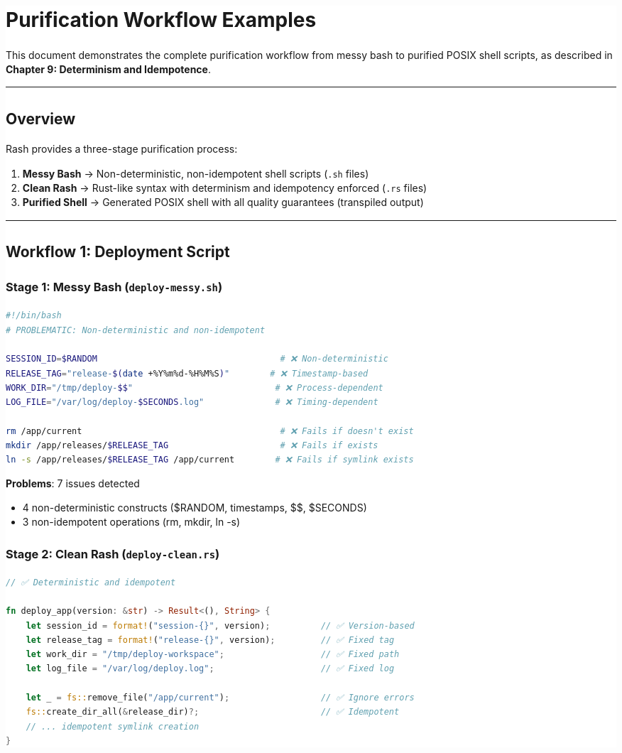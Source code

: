 # Purification Workflow Examples

This document demonstrates the complete purification workflow from messy bash to purified POSIX shell scripts, as described in **Chapter 9: Determinism and Idempotence**.

---

## Overview

Rash provides a three-stage purification process:

1. **Messy Bash** → Non-deterministic, non-idempotent shell scripts (`.sh` files)
2. **Clean Rash** → Rust-like syntax with determinism and idempotency enforced (`.rs` files)
3. **Purified Shell** → Generated POSIX shell with all quality guarantees (transpiled output)

---

## Workflow 1: Deployment Script

### Stage 1: Messy Bash (`deploy-messy.sh`)

```bash
#!/bin/bash
# PROBLEMATIC: Non-deterministic and non-idempotent

SESSION_ID=$RANDOM                                    # ❌ Non-deterministic
RELEASE_TAG="release-$(date +%Y%m%d-%H%M%S)"        # ❌ Timestamp-based
WORK_DIR="/tmp/deploy-$$"                            # ❌ Process-dependent
LOG_FILE="/var/log/deploy-$SECONDS.log"              # ❌ Timing-dependent

rm /app/current                                       # ❌ Fails if doesn't exist
mkdir /app/releases/$RELEASE_TAG                      # ❌ Fails if exists
ln -s /app/releases/$RELEASE_TAG /app/current        # ❌ Fails if symlink exists
```

**Problems**: 7 issues detected
- 4 non-deterministic constructs ($RANDOM, timestamps, $$, $SECONDS)
- 3 non-idempotent operations (rm, mkdir, ln -s)

### Stage 2: Clean Rash (`deploy-clean.rs`)

```rust
// ✅ Deterministic and idempotent

fn deploy_app(version: &str) -> Result<(), String> {
    let session_id = format!("session-{}", version);          // ✅ Version-based
    let release_tag = format!("release-{}", version);         // ✅ Fixed tag
    let work_dir = "/tmp/deploy-workspace";                   // ✅ Fixed path
    let log_file = "/var/log/deploy.log";                     // ✅ Fixed log

    let _ = fs::remove_file("/app/current");                  // ✅ Ignore errors
    fs::create_dir_all(&release_dir)?;                        // ✅ Idempotent
    // ... idempotent symlink creation
}
```
